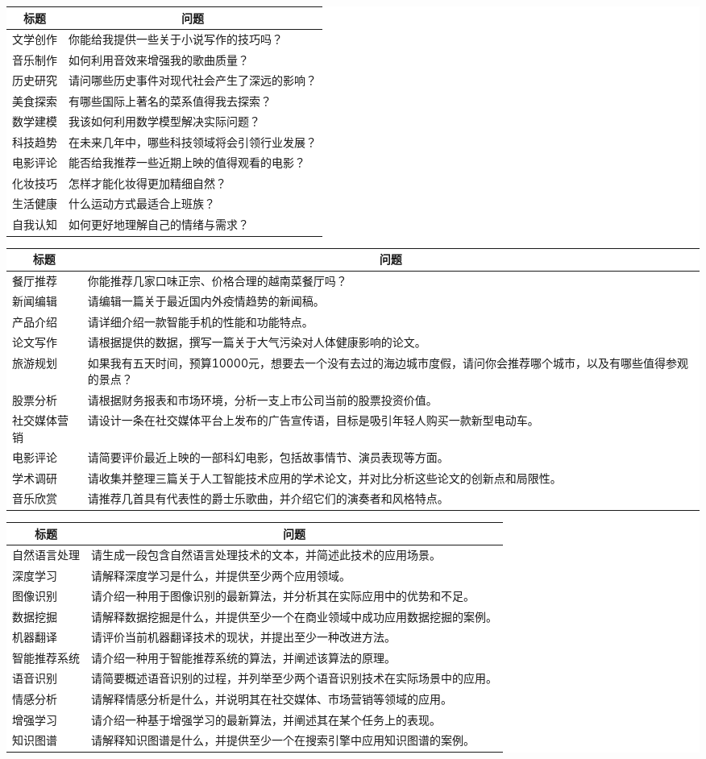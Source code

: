 | 标题 | 问题 |
| --- | --- |
| 文学创作 | 你能给我提供一些关于小说写作的技巧吗？ |
| 音乐制作 | 如何利用音效来增强我的歌曲质量？ |
| 历史研究 | 请问哪些历史事件对现代社会产生了深远的影响？ |
| 美食探索 | 有哪些国际上著名的菜系值得我去探索？ |
| 数学建模 | 我该如何利用数学模型解决实际问题？ |
| 科技趋势 | 在未来几年中，哪些科技领域将会引领行业发展？ |
| 电影评论 | 能否给我推荐一些近期上映的值得观看的电影？ |
| 化妆技巧 | 怎样才能化妆得更加精细自然？ |
| 生活健康 | 什么运动方式最适合上班族？ |
| 自我认知 | 如何更好地理解自己的情绪与需求？ |

|标题|问题|
|---|---|
|餐厅推荐|你能推荐几家口味正宗、价格合理的越南菜餐厅吗？|
|新闻编辑|请编辑一篇关于最近国内外疫情趋势的新闻稿。|
|产品介绍|请详细介绍一款智能手机的性能和功能特点。|
|论文写作|请根据提供的数据，撰写一篇关于大气污染对人体健康影响的论文。|
|旅游规划|如果我有五天时间，预算10000元，想要去一个没有去过的海边城市度假，请问你会推荐哪个城市，以及有哪些值得参观的景点？|
|股票分析|请根据财务报表和市场环境，分析一支上市公司当前的股票投资价值。|
|社交媒体营销|请设计一条在社交媒体平台上发布的广告宣传语，目标是吸引年轻人购买一款新型电动车。|
|电影评论|请简要评价最近上映的一部科幻电影，包括故事情节、演员表现等方面。|
|学术调研|请收集并整理三篇关于人工智能技术应用的学术论文，并对比分析这些论文的创新点和局限性。|
|音乐欣赏|请推荐几首具有代表性的爵士乐歌曲，并介绍它们的演奏者和风格特点。|

|标题|问题|
|---|---|
|自然语言处理|请生成一段包含自然语言处理技术的文本，并简述此技术的应用场景。|
|深度学习|请解释深度学习是什么，并提供至少两个应用领域。|
|图像识别|请介绍一种用于图像识别的最新算法，并分析其在实际应用中的优势和不足。|
|数据挖掘|请解释数据挖掘是什么，并提供至少一个在商业领域中成功应用数据挖掘的案例。|
|机器翻译|请评价当前机器翻译技术的现状，并提出至少一种改进方法。|
|智能推荐系统|请介绍一种用于智能推荐系统的算法，并阐述该算法的原理。|
|语音识别|请简要概述语音识别的过程，并列举至少两个语音识别技术在实际场景中的应用。|
|情感分析|请解释情感分析是什么，并说明其在社交媒体、市场营销等领域的应用。|
|增强学习|请介绍一种基于增强学习的最新算法，并阐述其在某个任务上的表现。|
|知识图谱|请解释知识图谱是什么，并提供至少一个在搜索引擎中应用知识图谱的案例。|

